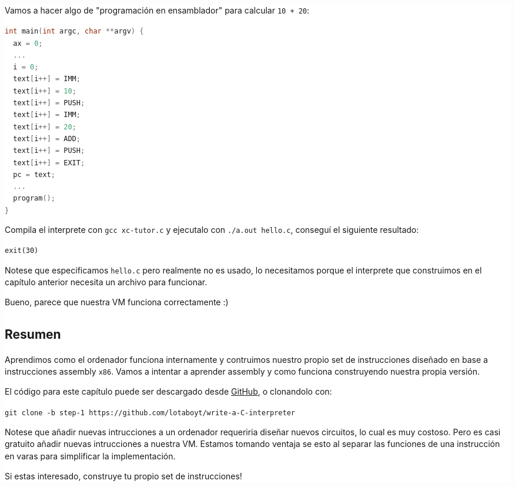 Vamos a hacer algo de "programación en ensamblador" para calcular `10 + 20`:

```c
int main(int argc, char **argv) {
  ax = 0;
  ...
  i = 0;
  text[i++] = IMM;
  text[i++] = 10;
  text[i++] = PUSH;
  text[i++] = IMM;
  text[i++] = 20;
  text[i++] = ADD;
  text[i++] = PUSH;
  text[i++] = EXIT;
  pc = text;
  ...
  program();
}
```

Compila el interprete con `gcc xc-tutor.c` y ejecutalo con `./a.out hello.c`,
conseguí el siguiente resultado:

```
exit(30)
```

Notese que especificamos `hello.c` pero realmente no es usado, lo necesitamos
porque el interprete que construimos en el capítulo anterior necesita un
archivo para funcionar.

Bueno, parece que nuestra VM funciona correctamente :)

## Resumen

Aprendimos como el ordenador funciona internamente y contruimos nuestro propio
set de instrucciones diseñado en base a instrucciones assembly `x86`. Vamos a
intentar a aprender assembly y como funciona construyendo nuestra propia
versión.

El código para este capítulo puede ser descargado desde
[GitHub](https://github.com/lotabout/write-a-c-interpreter/tree/step-1), o
clonandolo con:

```
git clone -b step-1 https://github.com/lotaboyt/write-a-C-interpreter
```

Notese que añadir nuevas intrucciones a un ordenador requeriria diseñar nuevos
circuitos, lo cual es muy costoso. Pero es casi gratuito añadir nuevas
intrucciones a nuestra VM. Estamos tomando ventaja se esto al separar las
funciones de una instrucción en varas para simplificar la implementación.

Si estas interesado, construye tu propio set de instrucciones!
